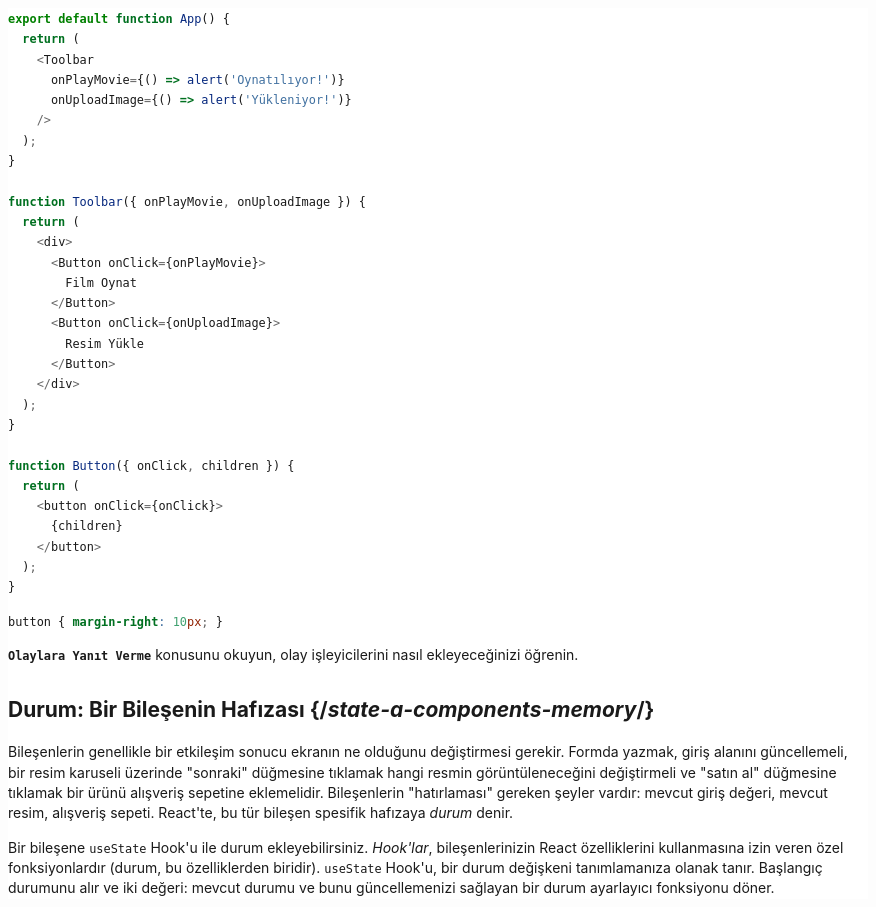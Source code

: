 ```js
export default function App() {
  return (
    <Toolbar
      onPlayMovie={() => alert('Oynatılıyor!')}
      onUploadImage={() => alert('Yükleniyor!')}
    />
  );
}

function Toolbar({ onPlayMovie, onUploadImage }) {
  return (
    <div>
      <Button onClick={onPlayMovie}>
        Film Oynat
      </Button>
      <Button onClick={onUploadImage}>
        Resim Yükle
      </Button>
    </div>
  );
}

function Button({ onClick, children }) {
  return (
    <button onClick={onClick}>
      {children}
    </button>
  );
}
```

```css
button { margin-right: 10px; }
```





**`Olaylara Yanıt Verme`** konusunu okuyun, olay işleyicilerini nasıl ekleyeceğinizi öğrenin.



## Durum: Bir Bileşenin Hafızası {/*state-a-components-memory*/}

Bileşenlerin genellikle bir etkileşim sonucu ekranın ne olduğunu değiştirmesi gerekir. Formda yazmak, giriş alanını güncellemeli, bir resim karuseli üzerinde "sonraki" düğmesine tıklamak hangi resmin görüntüleneceğini değiştirmeli ve "satın al" düğmesine tıklamak bir ürünü alışveriş sepetine eklemelidir. Bileşenlerin "hatırlaması" gereken şeyler vardır: mevcut giriş değeri, mevcut resim, alışveriş sepeti. React'te, bu tür bileşen spesifik hafızaya *durum* denir.

Bir bileşene `useState` Hook'u ile durum ekleyebilirsiniz. *Hook'lar*, bileşenlerinizin React özelliklerini kullanmasına izin veren özel fonksiyonlardır (durum, bu özelliklerden biridir). `useState` Hook'u, bir durum değişkeni tanımlamanıza olanak tanır. Başlangıç durumunu alır ve iki değeri: mevcut durumu ve bunu güncellemenizi sağlayan bir durum ayarlayıcı fonksiyonu döner.
